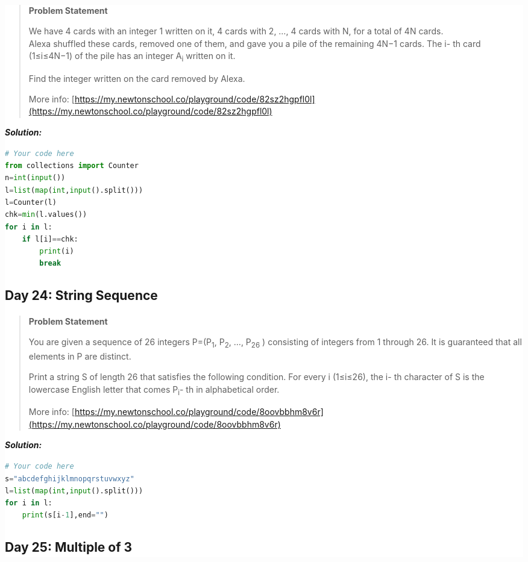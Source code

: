 > **Problem Statement**
> 
> We have 4 cards with an integer 1 written on it, 4 cards with 2, …, 4 cards with N, for a total of 4N cards.  
> Alexa shuffled these cards, removed one of them, and gave you a pile of the remaining 4N−1 cards. The i- th card (1≤i≤4N−1) of the pile has an integer A<sub>i</sub> written on it.
> 
> Find the integer written on the card removed by Alexa.
> 
> More info: [https://my.newtonschool.co/playground/code/82sz2hgpfl0l](https://my.newtonschool.co/playground/code/82sz2hgpfl0l)

***Solution:***

```python
# Your code here
from collections import Counter
n=int(input())
l=list(map(int,input().split()))
l=Counter(l)
chk=min(l.values())
for i in l:
    if l[i]==chk:
        print(i)
        break
```

## Day 24: String Sequence

> **Problem Statement**
> 
> You are given a sequence of 26 integers P=(P<sub>1</sub>, P<sub>2</sub>, …, P<sub>26</sub> ) consisting of integers from 1 through 26. It is guaranteed that all elements in P are distinct.
> 
> Print a string S of length 26 that satisfies the following condition. For every i (1≤i≤26), the i- th character of S is the lowercase English letter that comes P<sub>i</sub>\- th in alphabetical order.
> 
> More info: [https://my.newtonschool.co/playground/code/8oovbbhm8v6r](https://my.newtonschool.co/playground/code/8oovbbhm8v6r)

***Solution:***

```python
# Your code here
s="abcdefghijklmnopqrstuvwxyz"
l=list(map(int,input().split()))
for i in l:
    print(s[i-1],end="")
```

## Day 25: Multiple of 3
